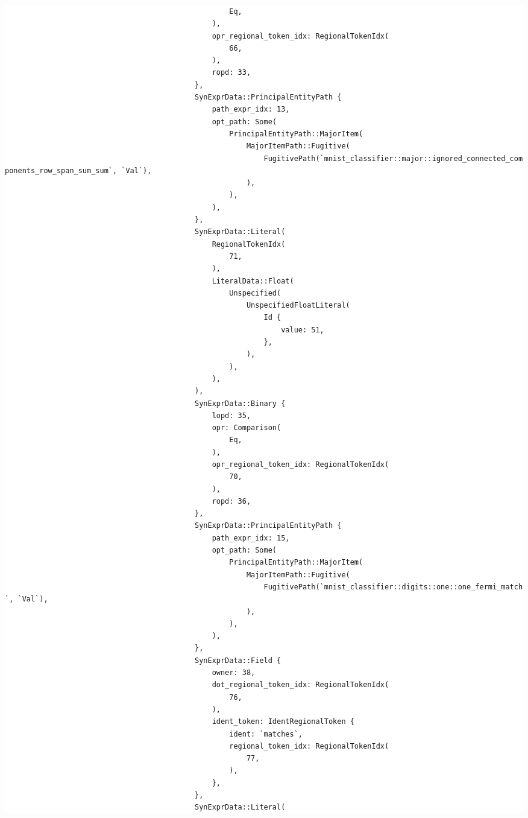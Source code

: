                                                         Eq,
                                                    ),
                                                    opr_regional_token_idx: RegionalTokenIdx(
                                                        66,
                                                    ),
                                                    ropd: 33,
                                                },
                                                SynExprData::PrincipalEntityPath {
                                                    path_expr_idx: 13,
                                                    opt_path: Some(
                                                        PrincipalEntityPath::MajorItem(
                                                            MajorItemPath::Fugitive(
                                                                FugitivePath(`mnist_classifier::major::ignored_connected_components_row_span_sum_sum`, `Val`),
                                                            ),
                                                        ),
                                                    ),
                                                },
                                                SynExprData::Literal(
                                                    RegionalTokenIdx(
                                                        71,
                                                    ),
                                                    LiteralData::Float(
                                                        Unspecified(
                                                            UnspecifiedFloatLiteral(
                                                                Id {
                                                                    value: 51,
                                                                },
                                                            ),
                                                        ),
                                                    ),
                                                ),
                                                SynExprData::Binary {
                                                    lopd: 35,
                                                    opr: Comparison(
                                                        Eq,
                                                    ),
                                                    opr_regional_token_idx: RegionalTokenIdx(
                                                        70,
                                                    ),
                                                    ropd: 36,
                                                },
                                                SynExprData::PrincipalEntityPath {
                                                    path_expr_idx: 15,
                                                    opt_path: Some(
                                                        PrincipalEntityPath::MajorItem(
                                                            MajorItemPath::Fugitive(
                                                                FugitivePath(`mnist_classifier::digits::one::one_fermi_match`, `Val`),
                                                            ),
                                                        ),
                                                    ),
                                                },
                                                SynExprData::Field {
                                                    owner: 38,
                                                    dot_regional_token_idx: RegionalTokenIdx(
                                                        76,
                                                    ),
                                                    ident_token: IdentRegionalToken {
                                                        ident: `matches`,
                                                        regional_token_idx: RegionalTokenIdx(
                                                            77,
                                                        ),
                                                    },
                                                },
                                                SynExprData::Literal(